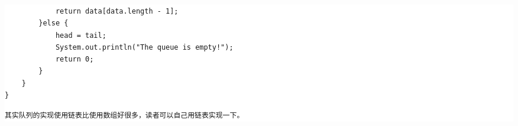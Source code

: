```
            return data[data.length - 1];
        }else {
            head = tail;
            System.out.println("The queue is empty!");
            return 0;
        }
    }
}

```
    其实队列的实现使用链表比使用数组好很多，读者可以自己用链表实现一下。

